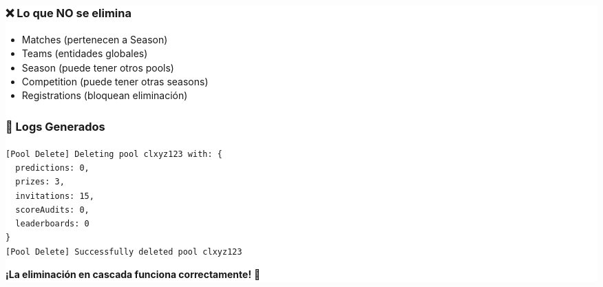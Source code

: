 ### ❌ Lo que NO se elimina
- Matches (pertenecen a Season)
- Teams (entidades globales)
- Season (puede tener otros pools)
- Competition (puede tener otras seasons)
- Registrations (bloquean eliminación)

### 📝 Logs Generados
```
[Pool Delete] Deleting pool clxyz123 with: {
  predictions: 0,
  prizes: 3,
  invitations: 15,
  scoreAudits: 0,
  leaderboards: 0
}
[Pool Delete] Successfully deleted pool clxyz123
```

**¡La eliminación en cascada funciona correctamente!** 🎉
